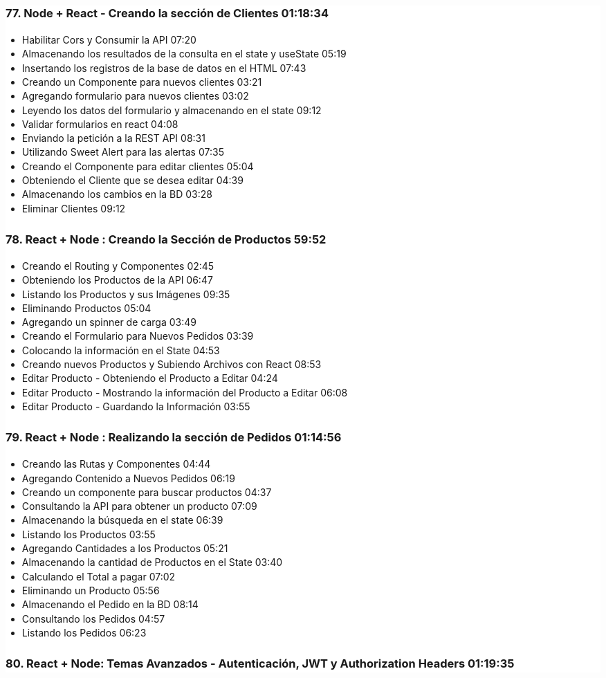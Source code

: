 ### 77. Node + React - Creando la sección de Clientes 01:18:34

* Habilitar Cors y Consumir la API 07:20
* Almacenando los resultados de la consulta en el state y useState 05:19
* Insertando los registros de la base de datos en el HTML 07:43
* Creando un Componente para nuevos clientes 03:21
* Agregando formulario para nuevos clientes 03:02
* Leyendo los datos del formulario y almacenando en el state 09:12
* Validar formularios en react 04:08
* Enviando la petición a la REST API 08:31
* Utilizando Sweet Alert para las alertas 07:35
* Creando el Componente para editar clientes 05:04
* Obteniendo el Cliente que se desea editar 04:39
* Almacenando los cambios en la BD 03:28
* Eliminar Clientes 09:12

### 78. React + Node : Creando la Sección de Productos 59:52

* Creando el Routing y Componentes 02:45
* Obteniendo los Productos de la API 06:47
* Listando los Productos y sus Imágenes 09:35
* Eliminando Productos 05:04
* Agregando un spinner de carga 03:49
* Creando el Formulario para Nuevos Pedidos 03:39
* Colocando la información en el State 04:53
* Creando nuevos Productos y Subiendo Archivos con React 08:53
* Editar Producto - Obteniendo el Producto a Editar 04:24
* Editar Producto - Mostrando la información del Producto a Editar 06:08
* Editar Producto - Guardando la Información 03:55

### 79. React + Node : Realizando la sección de Pedidos 01:14:56

* Creando las Rutas y Componentes 04:44
* Agregando Contenido a Nuevos Pedidos 06:19
* Creando un componente para buscar productos 04:37
* Consultando la API para obtener un producto 07:09
* Almacenando la búsqueda en el state 06:39
* Listando los Productos 03:55
* Agregando Cantidades a los Productos 05:21
* Almacenando la cantidad de Productos en el State 03:40
* Calculando el Total a pagar 07:02
* Eliminando un Producto 05:56
* Almacenando el Pedido en la BD 08:14
* Consultando los Pedidos 04:57
* Listando los Pedidos 06:23

### 80. React + Node: Temas Avanzados - Autenticación, JWT y Authorization Headers 01:19:35
